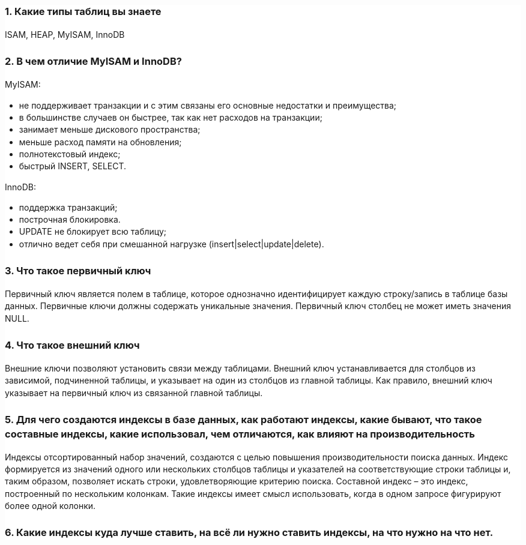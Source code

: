 ### 1. Какие типы таблиц вы знаете

ISAM, HEAP, MyISAM, InnoDB

### 2. В чем отличие MyISAM и InnoDB?

MyISAM:

- не поддерживает транзакции и с этим связаны его основные недостатки и преимущества;
- в большинстве случаев он быстрее, так как нет расходов на транзакции;
- занимает меньше дискового пространства;
- меньше расход памяти на обновления;
- полнотекстовый индекс;
- быстрый INSERT, SELECT.

InnoDB:

- поддержка транзакций;
- построчная блокировка.
- UPDATE не блокирует всю таблицу;
- отлично ведет себя при смешанной нагрузке (insert|select|update|delete).

### 3. Что такое первичный ключ

Первичный ключ является полем в таблице, которое однозначно идентифицирует каждую строку/запись в таблице базы данных.
Первичные ключи должны содержать уникальные значения. Первичный ключ столбец не может иметь значения NULL.

### 4. Что такое внешний ключ

Внешние ключи позволяют установить связи между таблицами.
Внешний ключ устанавливается для столбцов из зависимой, подчиненной таблицы, и указывает на один из столбцов из главной
таблицы.
Как правило, внешний ключ указывает на первичный ключ из связанной главной таблицы.

### 5. Для чего создаются индексы в базе данных, как работают индексы, какие бывают, что такое составные индексы, какие использовал, чем отличаются, как влияют на производительность

Индексы отсортированный набор значений, создаются с целью повышения производительности поиска данных.
Индекс формируется из значений одного или нескольких столбцов таблицы и указателей на соответствующие строки таблицы и,
таким образом, позволяет искать строки, удовлетворяющие критерию поиска.
Составной индекс – это индекс, построенный по нескольким колонкам. Такие индексы имеет смысл использовать, когда в одном
запросе фигурируют более одной колонки.

### 6. Какие индексы куда лучше ставить, на всё ли нужно ставить индексы, на что нужно на что нет.
